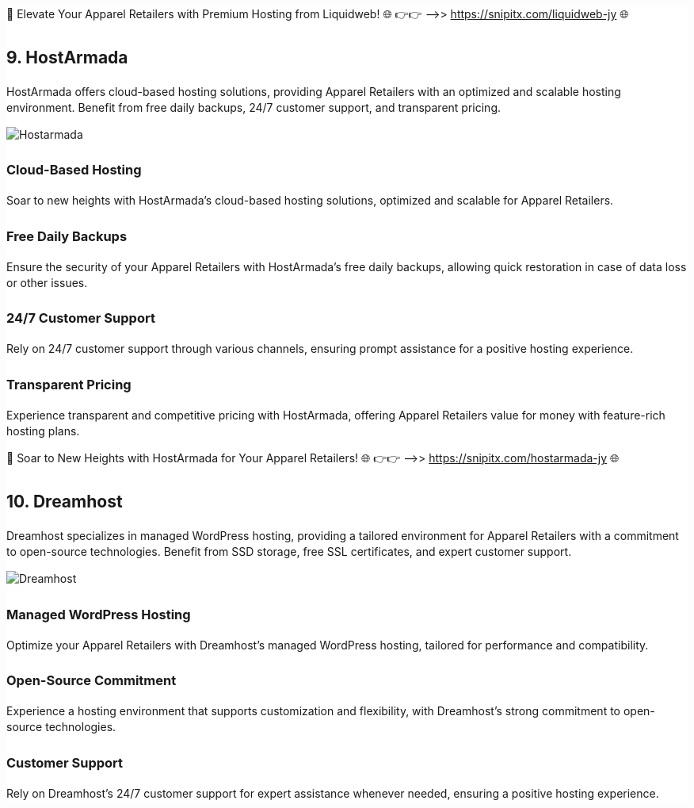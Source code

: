 🚀 Elevate Your Apparel Retailers with Premium Hosting from Liquidweb! 🌐
👉👉 -->> https://snipitx.com/liquidweb-jy 🌐

## 9. HostArmada

HostArmada offers cloud-based hosting solutions, providing Apparel Retailers with an optimized and scalable hosting environment. Benefit from free daily backups, 24/7 customer support, and transparent pricing.

![Hostarmada](https://i.imgur.com/KFbdf3o.jpeg "Hostarmada Hosting")

### Cloud-Based Hosting
Soar to new heights with HostArmada’s cloud-based hosting solutions, optimized and scalable for Apparel Retailers.

### Free Daily Backups
Ensure the security of your Apparel Retailers with HostArmada’s free daily backups, allowing quick restoration in case of data loss or other issues.

### 24/7 Customer Support
Rely on 24/7 customer support through various channels, ensuring prompt assistance for a positive hosting experience.

### Transparent Pricing
Experience transparent and competitive pricing with HostArmada, offering Apparel Retailers value for money with feature-rich hosting plans.

🚀 Soar to New Heights with HostArmada for Your Apparel Retailers! 🌐
👉👉 -->> https://snipitx.com/hostarmada-jy 🌐

## 10. Dreamhost

Dreamhost specializes in managed WordPress hosting, providing a tailored environment for Apparel Retailers with a commitment to open-source technologies. Benefit from SSD storage, free SSL certificates, and expert customer support.

![Dreamhost](https://i.imgur.com/rXIg8ip.jpeg "Dreamhost Hosting")

### Managed WordPress Hosting
Optimize your Apparel Retailers with Dreamhost’s managed WordPress hosting, tailored for performance and compatibility.

### Open-Source Commitment
Experience a hosting environment that supports customization and flexibility, with Dreamhost’s strong commitment to open-source technologies.

### Customer Support
Rely on Dreamhost’s 24/7 customer support for expert assistance whenever needed, ensuring a positive hosting experience.
